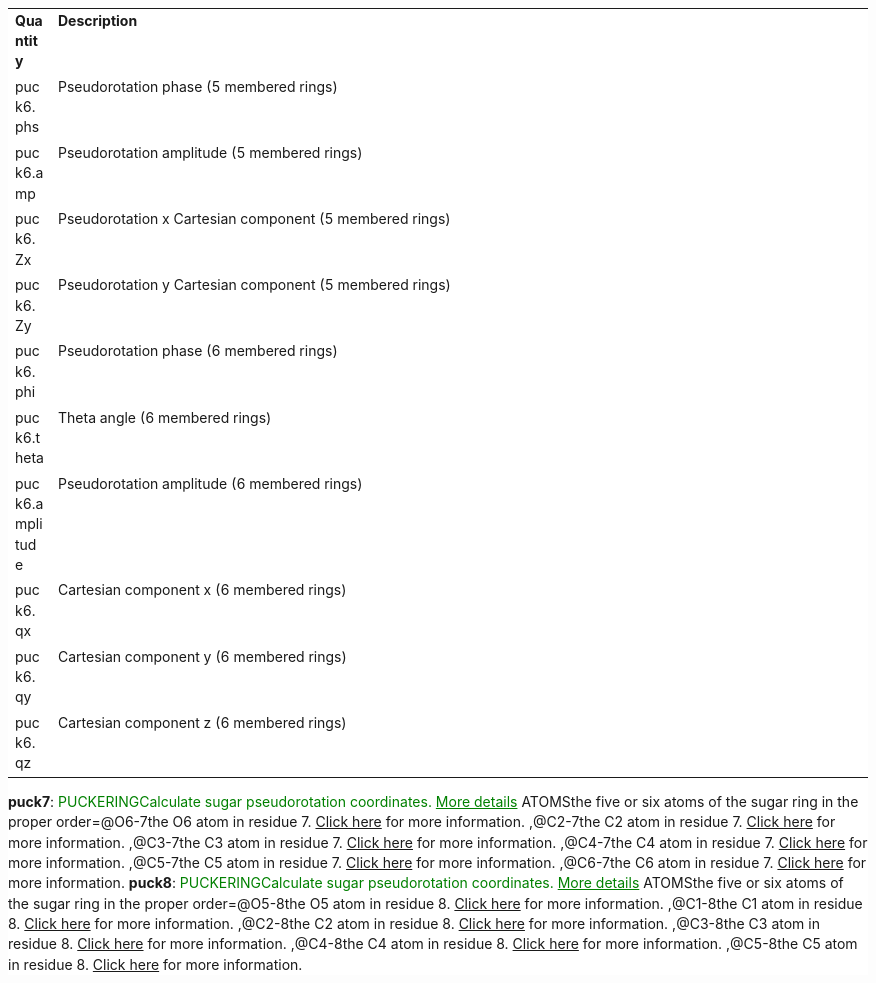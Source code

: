 <span style="display:none;" id="data/plumed_A2G2S2.datpuck6">The PUCKERING action with label <b>puck6</b> calculates the following quantities:<table  align="center" frame="void" width="95%" cellpadding="5%"><tr><td width="5%"><b> Quantity </b>  </td><td><b> Description </b> </td></tr><tr><td width="5%">puck6.phs</td><td>Pseudorotation phase (5 membered rings)</td></tr><tr><td width="5%">puck6.amp</td><td>Pseudorotation amplitude (5 membered rings)</td></tr><tr><td width="5%">puck6.Zx</td><td>Pseudorotation x Cartesian component (5 membered rings)</td></tr><tr><td width="5%">puck6.Zy</td><td>Pseudorotation y Cartesian component (5 membered rings)</td></tr><tr><td width="5%">puck6.phi</td><td>Pseudorotation phase (6 membered rings)</td></tr><tr><td width="5%">puck6.theta</td><td>Theta angle (6 membered rings)</td></tr><tr><td width="5%">puck6.amplitude</td><td>Pseudorotation amplitude (6 membered rings)</td></tr><tr><td width="5%">puck6.qx</td><td>Cartesian component x (6 membered rings)</td></tr><tr><td width="5%">puck6.qy</td><td>Cartesian component y (6 membered rings)</td></tr><tr><td width="5%">puck6.qz</td><td>Cartesian component z (6 membered rings)</td></tr></table></span><b name="data/plumed_A2G2S2.datpuck7" onclick='showPath("data/plumed_A2G2S2.dat","data/plumed_A2G2S2.datpuck7","data/plumed_A2G2S2.datpuck7","brown")'>puck7</b>: <span class="plumedtooltip" style="color:green">PUCKERING<span class="right">Calculate sugar pseudorotation coordinates. <a href="https://www.plumed.org/doc-master/user-doc/html/PUCKERING" style="color:green">More details</a><i></i></span></span> <span class="plumedtooltip">ATOMS<span class="right">the five or six atoms of the sugar ring in the proper order<i></i></span></span>=<span class="plumedtooltip">@O6-7<span class="right">the O6 atom in residue 7. <a href="https://www.plumed.org/doc-master/user-doc/html/MOLINFO">Click here</a> for more information. <i></i></span></span>,<span class="plumedtooltip">@C2-7<span class="right">the C2 atom in residue 7. <a href="https://www.plumed.org/doc-master/user-doc/html/MOLINFO">Click here</a> for more information. <i></i></span></span>,<span class="plumedtooltip">@C3-7<span class="right">the C3 atom in residue 7. <a href="https://www.plumed.org/doc-master/user-doc/html/MOLINFO">Click here</a> for more information. <i></i></span></span>,<span class="plumedtooltip">@C4-7<span class="right">the C4 atom in residue 7. <a href="https://www.plumed.org/doc-master/user-doc/html/MOLINFO">Click here</a> for more information. <i></i></span></span>,<span class="plumedtooltip">@C5-7<span class="right">the C5 atom in residue 7. <a href="https://www.plumed.org/doc-master/user-doc/html/MOLINFO">Click here</a> for more information. <i></i></span></span>,<span class="plumedtooltip">@C6-7<span class="right">the C6 atom in residue 7. <a href="https://www.plumed.org/doc-master/user-doc/html/MOLINFO">Click here</a> for more information. <i></i></span></span>
<span style="display:none;" id="data/plumed_A2G2S2.datpuck7">The PUCKERING action with label <b>puck7</b> calculates the following quantities:<table  align="center" frame="void" width="95%" cellpadding="5%"><tr><td width="5%"><b> Quantity </b>  </td><td><b> Description </b> </td></tr><tr><td width="5%">puck7.phs</td><td>Pseudorotation phase (5 membered rings)</td></tr><tr><td width="5%">puck7.amp</td><td>Pseudorotation amplitude (5 membered rings)</td></tr><tr><td width="5%">puck7.Zx</td><td>Pseudorotation x Cartesian component (5 membered rings)</td></tr><tr><td width="5%">puck7.Zy</td><td>Pseudorotation y Cartesian component (5 membered rings)</td></tr><tr><td width="5%">puck7.phi</td><td>Pseudorotation phase (6 membered rings)</td></tr><tr><td width="5%">puck7.theta</td><td>Theta angle (6 membered rings)</td></tr><tr><td width="5%">puck7.amplitude</td><td>Pseudorotation amplitude (6 membered rings)</td></tr><tr><td width="5%">puck7.qx</td><td>Cartesian component x (6 membered rings)</td></tr><tr><td width="5%">puck7.qy</td><td>Cartesian component y (6 membered rings)</td></tr><tr><td width="5%">puck7.qz</td><td>Cartesian component z (6 membered rings)</td></tr></table></span><b name="data/plumed_A2G2S2.datpuck8" onclick='showPath("data/plumed_A2G2S2.dat","data/plumed_A2G2S2.datpuck8","data/plumed_A2G2S2.datpuck8","brown")'>puck8</b>: <span class="plumedtooltip" style="color:green">PUCKERING<span class="right">Calculate sugar pseudorotation coordinates. <a href="https://www.plumed.org/doc-master/user-doc/html/PUCKERING" style="color:green">More details</a><i></i></span></span> <span class="plumedtooltip">ATOMS<span class="right">the five or six atoms of the sugar ring in the proper order<i></i></span></span>=<span class="plumedtooltip">@O5-8<span class="right">the O5 atom in residue 8. <a href="https://www.plumed.org/doc-master/user-doc/html/MOLINFO">Click here</a> for more information. <i></i></span></span>,<span class="plumedtooltip">@C1-8<span class="right">the C1 atom in residue 8. <a href="https://www.plumed.org/doc-master/user-doc/html/MOLINFO">Click here</a> for more information. <i></i></span></span>,<span class="plumedtooltip">@C2-8<span class="right">the C2 atom in residue 8. <a href="https://www.plumed.org/doc-master/user-doc/html/MOLINFO">Click here</a> for more information. <i></i></span></span>,<span class="plumedtooltip">@C3-8<span class="right">the C3 atom in residue 8. <a href="https://www.plumed.org/doc-master/user-doc/html/MOLINFO">Click here</a> for more information. <i></i></span></span>,<span class="plumedtooltip">@C4-8<span class="right">the C4 atom in residue 8. <a href="https://www.plumed.org/doc-master/user-doc/html/MOLINFO">Click here</a> for more information. <i></i></span></span>,<span class="plumedtooltip">@C5-8<span class="right">the C5 atom in residue 8. <a href="https://www.plumed.org/doc-master/user-doc/html/MOLINFO">Click here</a> for more information. <i></i></span></span>